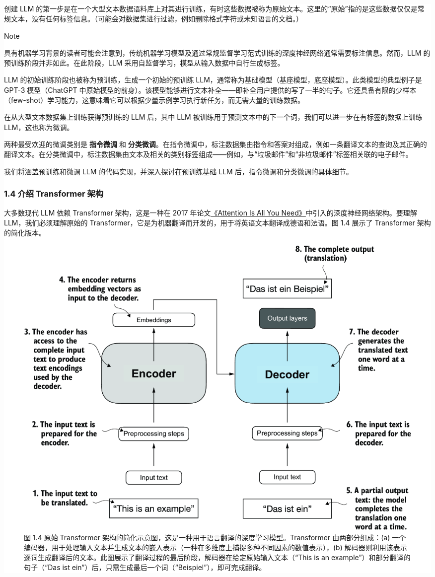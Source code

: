 
创建 LLM 的第一步是在一个大型文本数据语料库上对其进行训练，有时这些数据被称为原始文本。这里的“原始”指的是这些数据仅仅是常规文本，没有任何标签信息。（可能会对数据集进行过滤，例如删除格式字符或未知语言的文档。）

> [!NOTE]
> 具有机器学习背景的读者可能会注意到，传统机器学习模型及通过常规监督学习范式训练的深度神经网络通常需要标注信息。然而，LLM 的预训练阶段并非如此。在此阶段，LLM 采用自监督学习，模型从输入数据中自行生成标签。

LLM 的初始训练阶段也被称为预训练，生成一个初始的预训练 LLM，通常称为基础模型（基座模型，底座模型）。此类模型的典型例子是 GPT-3 模型（ChatGPT 中原始模型的前身）。该模型能够进行文本补全——即补全用户提供的写了一半的句子。它还具备有限的少样本（few-shot）学习能力，这意味着它可以根据少量示例学习执行新任务，而无需大量的训练数据。

在从大型文本数据集上训练获得预训练的 LLM 后，其中 LLM 被训练用于预测文本中的下一个词，我们可以进一步在有标签的数据上训练 LLM，这也称为微调。

两种最受欢迎的微调类别是 **指令微调** 和 **分类微调**。在指令微调中，标注数据集由指令和答案对组成，例如一条翻译文本的查询及其正确的翻译文本。在分类微调中，标注数据集由文本及相关的类别标签组成——例如，与“垃圾邮件”和“非垃圾邮件”标签相关联的电子邮件。

我们将涵盖预训练和微调 LLM 的代码实现，并深入探讨在预训练基础 LLM 后，指令微调和分类微调的具体细节。

### 1.4 介绍 Transformer 架构

大多数现代 LLM 依赖 Transformer 架构，这是一种在 2017 年论文[《Attention Is All You Need》](https://arxiv.org/abs/1706.03762)中引入的深度神经网络架构。要理解 LLM，我们必须理解原始的 Transformer，它是为机器翻译而开发的，用于将英语文本翻译成德语和法语。图 1.4 展示了 Transformer 架构的简化版本。

<figure>
  <img src="./figures/1-4.png" alt="fig-01-04" style="width:100%">
  <figcaption>图 1.4 原始 Transformer 架构的简化示意图，这是一种用于语言翻译的深度学习模型。Transformer 由两部分组成：(a) 一个编码器，用于处理输入文本并生成文本的嵌入表示（一种在多维度上捕捉多种不同因素的数值表示），(b) 解码器则利用该表示逐词生成翻译后的文本。此图展示了翻译过程的最后阶段，解码器在给定原始输入文本（“This is an example”）和部分翻译的句子（“Das ist ein”）后，只需生成最后一个词（“Beispiel”），即可完成翻译。</figcaption>
</figure>
